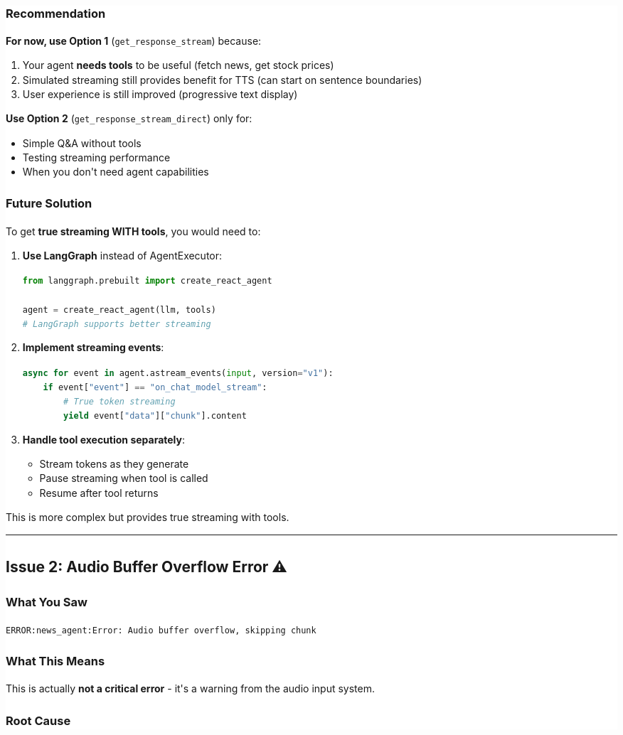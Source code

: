 ### Recommendation

**For now, use Option 1** (`get_response_stream`) because:
1. Your agent **needs tools** to be useful (fetch news, get stock prices)
2. Simulated streaming still provides benefit for TTS (can start on sentence boundaries)
3. User experience is still improved (progressive text display)

**Use Option 2** (`get_response_stream_direct`) only for:
- Simple Q&A without tools
- Testing streaming performance
- When you don't need agent capabilities

### Future Solution

To get **true streaming WITH tools**, you would need to:

1. **Use LangGraph** instead of AgentExecutor:
   ```python
   from langgraph.prebuilt import create_react_agent

   agent = create_react_agent(llm, tools)
   # LangGraph supports better streaming
   ```

2. **Implement streaming events**:
   ```python
   async for event in agent.astream_events(input, version="v1"):
       if event["event"] == "on_chat_model_stream":
           # True token streaming
           yield event["data"]["chunk"].content
   ```

3. **Handle tool execution separately**:
   - Stream tokens as they generate
   - Pause streaming when tool is called
   - Resume after tool returns

This is more complex but provides true streaming with tools.

---

## Issue 2: Audio Buffer Overflow Error ⚠️

### What You Saw
```
ERROR:news_agent:Error: Audio buffer overflow, skipping chunk
```

### What This Means

This is actually **not a critical error** - it's a warning from the audio input system.

### Root Cause
